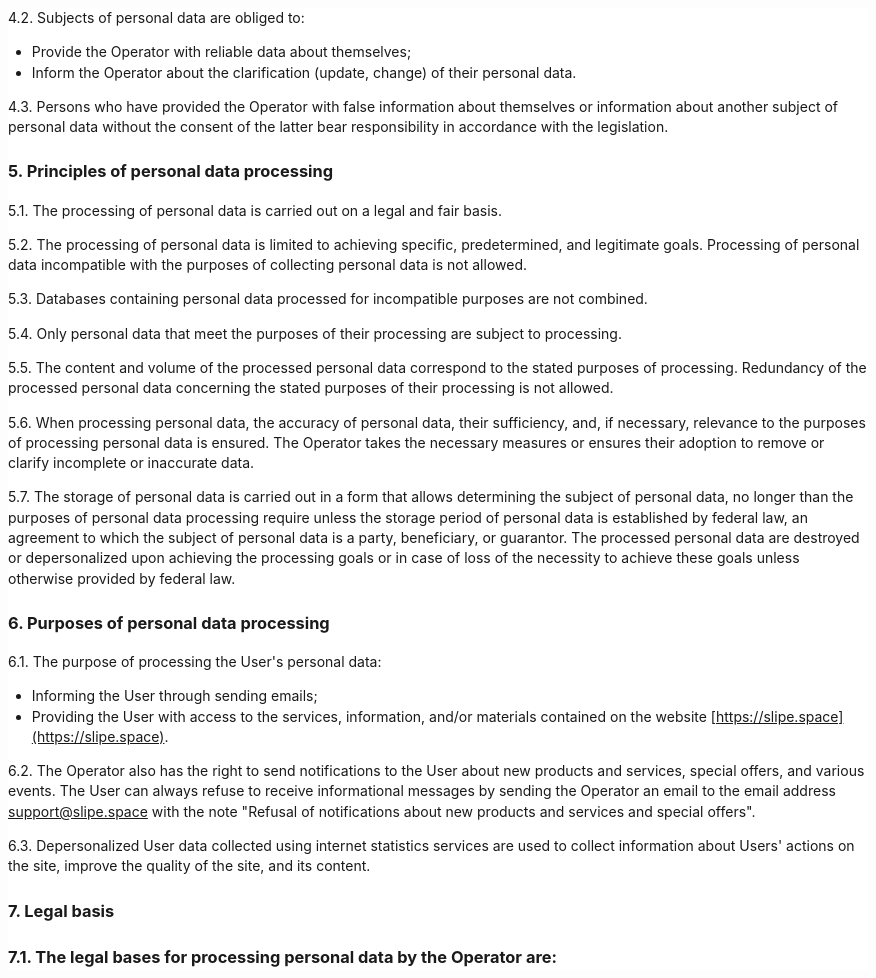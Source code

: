 
4.2. Subjects of personal data are obliged to:

- Provide the Operator with reliable data about themselves;
- Inform the Operator about the clarification (update, change) of their personal data.

4.3. Persons who have provided the Operator with false information about themselves or information about another subject of personal data without the consent of the latter bear responsibility in accordance with the legislation.

### 5. Principles of personal data processing

5.1. The processing of personal data is carried out on a legal and fair basis.

5.2. The processing of personal data is limited to achieving specific, predetermined, and legitimate goals. Processing of personal data incompatible with the purposes of collecting personal data is not allowed.

5.3. Databases containing personal data processed for incompatible purposes are not combined.

5.4. Only personal data that meet the purposes of their processing are subject to processing.

5.5. The content and volume of the processed personal data correspond to the stated purposes of processing. Redundancy of the processed personal data concerning the stated purposes of their processing is not allowed.

5.6. When processing personal data, the accuracy of personal data, their sufficiency, and, if necessary, relevance to the purposes of processing personal data is ensured. The Operator takes the necessary measures or ensures their adoption to remove or clarify incomplete or inaccurate data.

5.7. The storage of personal data is carried out in a form that allows determining the subject of personal data, no longer than the purposes of personal data processing require unless the storage period of personal data is established by federal law, an agreement to which the subject of personal data is a party, beneficiary, or guarantor. The processed personal data are destroyed or depersonalized upon achieving the processing goals or in case of loss of the necessity to achieve these goals unless otherwise provided by federal law.

### 6. Purposes of personal data processing

6.1. The purpose of processing the User's personal data:

- Informing the User through sending emails;
- Providing the User with access to the services, information, and/or materials contained on the website [https://slipe.space](https://slipe.space).

6.2. The Operator also has the right to send notifications to the User about new products and services, special offers, and various events. The User can always refuse to receive informational messages by sending the Operator an email to the email address support@slipe.space with the note "Refusal of notifications about new products and services and special offers".

6.3. Depersonalized User data collected using internet statistics services are used to collect information about Users' actions on the site, improve the quality of the site, and its content.

### 7. Legal basis

### 7.1. The legal bases for processing personal data by the Operator are:
